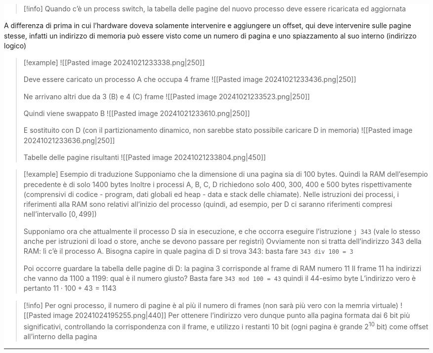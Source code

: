 >[!info] Quando c’è un process switch, la tabella delle pagine del nuovo processo deve essere ricaricata ed aggiornata

A differenza di prima in cui l’hardware doveva solamente intervenire e aggiungere un offset, qui deve intervenire sulle pagine stesse, infatti un indirizzo di memoria può essere visto come un numero di pagina e uno spiazzamento al suo interno (indirizzo logico)

>[!example]
>![[Pasted image 20241021233338.png|250]]
>
>Deve essere caricato un processo A che occupa 4 frame
>![[Pasted image 20241021233436.png|250]]
>
>Ne arrivano altri due da 3 (B) e 4 (C) frame 
>![[Pasted image 20241021233523.png|250]]
>
>Quindi viene swappato B
>![[Pasted image 20241021233610.png|250]]
>
>E sostituito con D (con il partizionamento dinamico, non sarebbe stato possibile caricare D in memoria)
>![[Pasted image 20241021233636.png|250]]
>
>Tabelle delle pagine risultanti
>![[Pasted image 20241021233804.png|450]]

>[!example] Esempio di traduzione
>Supponiamo che la dimensione di una pagina sia di $100 \text{ bytes}$. Quindi la RAM dell’esempio precedente è di solo $1400 \text{ bytes}$
>Inoltre i processi A, B, C, D richiedono solo $400$, $300$, $400$ e $500 \text{ bytes}$ rispettivamente (comprensivi di codice - program, dati globali ed heap - data e stack delle chiamate).
>Nelle istruzioni dei processi, i riferimenti alla RAM sono relativi all’inizio del processo (quindi, ad esempio, per D ci saranno riferimenti compresi nell’intervallo $[0, 499]$)
>
>Supponiamo ora che attualmente il processo D sia in esecuzione, e che occorra eseguire l’istruzione `j 343` (vale lo stesso anche per istruzioni di load o store, anche se devono passare per registri)
>Ovviamente non si tratta dell’indirizzo $343$ della RAM: lì c’è il processo A.
>Bisogna capire in quale pagina di D si trova $343$: basta fare `343 div 100 = 3`
>
>Poi occorre guardare la tabella delle pagine di D: la pagina $3$ corrisponde al frame di RAM numero $11$
>Il frame $11$ ha indirizzi che vanno da $1100$ a $1199$: qual è il numero giusto? Basta fare `343 mod 100 = 43` quindi il 44-esimo byte
>L’indirizzo vero è pertanto $11\cdot 100+43=1143$

>[!info]
>Per ogni processo, il numero di pagine è al più il numero di frames (non sarà più vero con la memria virtuale)
>![[Pasted image 20241024195255.png|440]]
>Per ottenere l’indirizzo vero dunque punto alla pagina formata dai $6 \text{ bit}$ più significativi, controllando la corrispondenza con il frame, e utilizzo i restanti $10 \text{ bit}$ (ogni pagina è grande $2^{10} \text{ bit}$) come offset all’interno della pagina

---